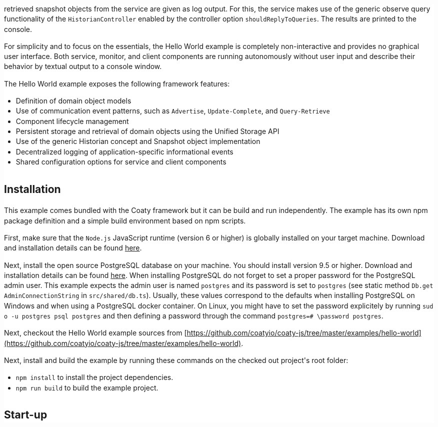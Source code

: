   retrieved snapshot objects from the service are given as log output. For this, the service makes use of
  the generic observe query functionality of the `HistorianController` enabled by the controller option
  `shouldReplyToQueries`. The results are printed to the console.

For simplicity and to focus on the essentials, the Hello World example is
completely non-interactive and provides no graphical user interface. Both
service, monitor, and client components are running autonomously without
user input and describe their behavior by textual output to a console window.

The Hello World example exposes the following framework features:

* Definition of domain object models
* Use of communication event patterns, such as `Advertise`, `Update-Complete`,
  and `Query-Retrieve`
* Component lifecycle management
* Persistent storage and retrieval of domain objects using the Unified
  Storage API
* Use of the generic Historian concept and Snapshot object implementation
* Decentralized logging of application-specific informational events
* Shared configuration options for service and client components

## Installation

This example comes bundled with the Coaty framework but it can be
build and run independently. The example has its own npm package definition
and a simple build environment based on npm scripts.

First, make sure that the `Node.js` JavaScript runtime (version 6 or higher) is globally
installed on your target machine. Download and installation details can be found
[here](http://nodejs.org/).

Next, install the open source PostgreSQL database on your machine. You should
install version 9.5 or higher. Download and installation details can be found
[here](https://www.postgresql.org/). When installing PostgreSQL do not forget
to set a proper password for the PostgreSQL admin user. This example expects
the admin user is named `postgres` and its password is set to `postgres` (see
static method `Db.getAdminConnectionString` in `src/shared/db.ts`). Usually,
these values correspond to the defaults when installing PostgreSQL on Windows
and when using a PostgreSQL docker container. On Linux, you might have to set the password
explicitely by running `sudo -u postgres psql postgres` and then defining a password
through the command `postgres=# \password postgres`.

Next, checkout the Hello World example sources from
[https://github.com/coatyio/coaty-js/tree/master/examples/hello-world](https://github.com/coatyio/coaty-js/tree/master/examples/hello-world).

Next, install and build the example by running these commands on
the checked out project's root folder:

* `npm install` to install the project dependencies.
* `npm run build` to build the example project.

## Start-up
